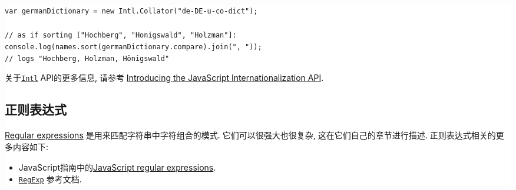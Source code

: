 ```
var germanDictionary = new Intl.Collator("de-DE-u-co-dict");
 
// as if sorting ["Hochberg", "Honigswald", "Holzman"]:
console.log(names.sort(germanDictionary.compare).join(", "));
// logs "Hochberg, Holzman, Hönigswald"
```

关于[`Intl`](https://developer.mozilla.org/zh-CN/docs/Web/JavaScript/Reference/Global_Objects/Intl) API的更多信息, 请参考 [Introducing the JavaScript Internationalization API](https://hacks.mozilla.org/2014/12/introducing-the-javascript-internationalization-api/).

## 正则表达式

[Regular expressions](https://developer.mozilla.org/en-US/docs/Glossary/Regular_expression) 是用来匹配字符串中字符组合的模式. 它们可以很强大也很复杂, 这在它们自己的章节进行描述. 正则表达式相关的更多内容如下:

- JavaScript指南中的[JavaScript regular expressions](https://developer.mozilla.org/en-US/docs/Web/JavaScript/Guide/Regular_Expressions).
- [`RegExp`](https://developer.mozilla.org/zh-CN/docs/Web/JavaScript/Reference/RegExp) 参考文档.